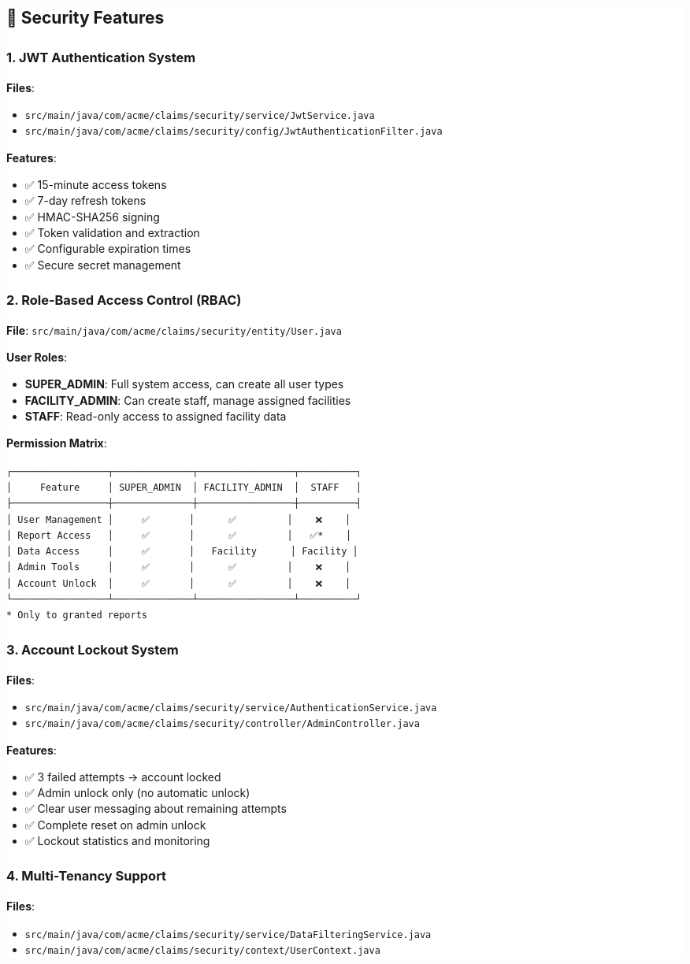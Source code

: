 
## 🔐 Security Features

### **1. JWT Authentication System**
**Files**: 
- `src/main/java/com/acme/claims/security/service/JwtService.java`
- `src/main/java/com/acme/claims/security/config/JwtAuthenticationFilter.java`

**Features**:
- ✅ 15-minute access tokens
- ✅ 7-day refresh tokens
- ✅ HMAC-SHA256 signing
- ✅ Token validation and extraction
- ✅ Configurable expiration times
- ✅ Secure secret management

### **2. Role-Based Access Control (RBAC)**
**File**: `src/main/java/com/acme/claims/security/entity/User.java`

**User Roles**:
- **SUPER_ADMIN**: Full system access, can create all user types
- **FACILITY_ADMIN**: Can create staff, manage assigned facilities
- **STAFF**: Read-only access to assigned facility data

**Permission Matrix**:
```
┌─────────────────┬──────────────┬─────────────────┬──────────┐
│     Feature     │ SUPER_ADMIN  │ FACILITY_ADMIN  │  STAFF   │
├─────────────────┼──────────────┼─────────────────┼──────────┤
│ User Management │     ✅       │      ✅         │    ❌    │
│ Report Access   │     ✅       │      ✅         │   ✅*    │
│ Data Access     │     ✅       │   Facility      │ Facility │
│ Admin Tools     │     ✅       │      ✅         │    ❌    │
│ Account Unlock  │     ✅       │      ✅         │    ❌    │
└─────────────────┴──────────────┴─────────────────┴──────────┘
* Only to granted reports
```

### **3. Account Lockout System**
**Files**:
- `src/main/java/com/acme/claims/security/service/AuthenticationService.java`
- `src/main/java/com/acme/claims/security/controller/AdminController.java`

**Features**:
- ✅ 3 failed attempts → account locked
- ✅ Admin unlock only (no automatic unlock)
- ✅ Clear user messaging about remaining attempts
- ✅ Complete reset on admin unlock
- ✅ Lockout statistics and monitoring

### **4. Multi-Tenancy Support**
**Files**:
- `src/main/java/com/acme/claims/security/service/DataFilteringService.java`
- `src/main/java/com/acme/claims/security/context/UserContext.java`
